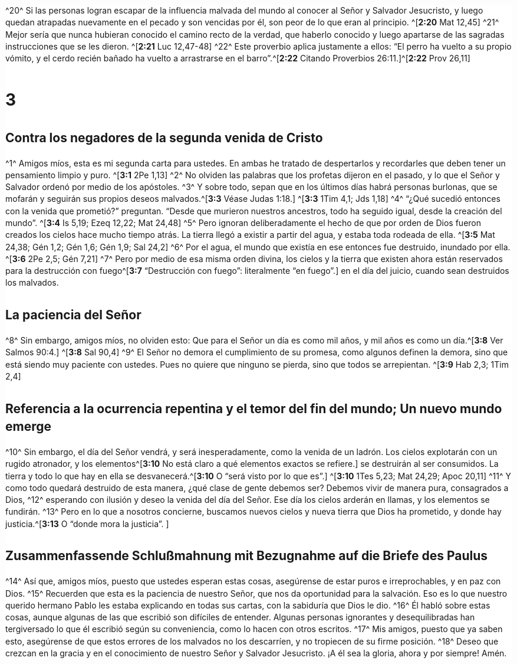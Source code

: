 
^20^ Si las personas logran escapar de la influencia malvada del mundo al conocer al Señor y Salvador Jesucristo, y luego quedan atrapadas nuevamente en el pecado y son vencidas por él, son peor de lo que eran al principio. ^[**2:20** Mat 12,45] ^21^ Mejor sería que nunca hubieran conocido el camino recto de la verdad, que haberlo conocido y luego apartarse de las sagradas instrucciones que se les dieron. ^[**2:21** Luc 12,47-48] ^22^ Este proverbio aplica justamente a ellos: “El perro ha vuelto a su propio vómito, y el cerdo recién bañado ha vuelto a arrastrarse en el barro”.^[**2:22** Citando Proverbios 26:11.]^[**2:22** Prov 26,11] 
   

# 3 
## Contra los negadores de la segunda venida de Cristo
^1^ Amigos míos, esta es mi segunda carta para ustedes. En ambas he tratado de despertarlos y recordarles que deben tener un pensamiento limpio y puro. ^[**3:1** 2Pe 1,13] ^2^ No olviden las palabras que los profetas dijeron en el pasado, y lo que el Señor y Salvador ordenó por medio de los apóstoles. ^3^ Y sobre todo, sepan que en los últimos días habrá personas burlonas, que se mofarán y seguirán sus propios deseos malvados.^[**3:3** Véase Judas 1:18.] ^[**3:3** 1Tim 4,1; Jds 1,18] ^4^ “¿Qué sucedió entonces con la venida que prometió?” preguntan. “Desde que murieron nuestros ancestros, todo ha seguido igual, desde la creación del mundo”. ^[**3:4** Is 5,19; Ezeq 12,22; Mat 24,48] ^5^ Pero ignoran deliberadamente el hecho de que por orden de Dios fueron creados los cielos hace mucho tiempo atrás. La tierra llegó a existir a partir del agua, y estaba toda rodeada de ella. ^[**3:5** Mat 24,38; Gén 1,2; Gén 1,6; Gén 1,9; Sal 24,2] ^6^ Por el agua, el mundo que existía en ese entonces fue destruido, inundado por ella. ^[**3:6** 2Pe 2,5; Gén 7,21] ^7^ Pero por medio de esa misma orden divina, los cielos y la tierra que existen ahora están reservados para la destrucción con fuego^[**3:7** “Destrucción con fuego”: literalmente “en fuego”.] en el día del juicio, cuando sean destruidos los malvados. 
      

## La paciencia del Señor
^8^ Sin embargo, amigos míos, no olviden esto: Que para el Señor un día es como mil años, y mil años es como un día.^[**3:8** Ver Salmos 90:4.] ^[**3:8** Sal 90,4] ^9^ El Señor no demora el cumplimiento de su promesa, como algunos definen la demora, sino que está siendo muy paciente con ustedes. Pues no quiere que ninguno se pierda, sino que todos se arrepientan. ^[**3:9** Hab 2,3; 1Tim 2,4] 
  

## Referencia a la ocurrencia repentina y el temor del fin del mundo; Un nuevo mundo emerge
^10^ Sin embargo, el día del Señor vendrá, y será inesperadamente, como la venida de un ladrón. Los cielos explotarán con un rugido atronador, y los elementos^[**3:10** No está claro a qué elementos exactos se refiere.] se destruirán al ser consumidos. La tierra y todo lo que hay en ella se desvanecerá.^[**3:10** O “será visto por lo que es”.] ^[**3:10** 1Tes 5,23; Mat 24,29; Apoc 20,11] ^11^ Y como todo quedará destruido de esta manera, ¿qué clase de gente debemos ser? Debemos vivir de manera pura, consagrados a Dios, ^12^ esperando con ilusión y deseo la venida del día del Señor. Ese día los cielos arderán en llamas, y los elementos se fundirán. ^13^ Pero en lo que a nosotros concierne, buscamos nuevos cielos y nueva tierra que Dios ha prometido, y donde hay justicia.^[**3:13** O “donde mora la justicia”. ] 
   

## Zusammenfassende Schlußmahnung mit Bezugnahme auf die Briefe des Paulus
^14^ Así que, amigos míos, puesto que ustedes esperan estas cosas, asegúrense de estar puros e irreprochables, y en paz con Dios. ^15^ Recuerden que esta es la paciencia de nuestro Señor, que nos da oportunidad para la salvación. Eso es lo que nuestro querido hermano Pablo les estaba explicando en todas sus cartas, con la sabiduría que Dios le dio. ^16^ Él habló sobre estas cosas, aunque algunas de las que escribió son difíciles de entender. Algunas personas ignorantes y desequilibradas han tergiversado lo que él escribió según su conveniencia, como lo hacen con otros escritos. ^17^ Mis amigos, puesto que ya saben esto, asegúrense de que estos errores de los malvados no los descarríen, y no tropiecen de su firme posición. ^18^ Deseo que crezcan en la gracia y en el conocimiento de nuestro Señor y Salvador Jesucristo. ¡A él sea la gloria, ahora y por siempre! Amén. 